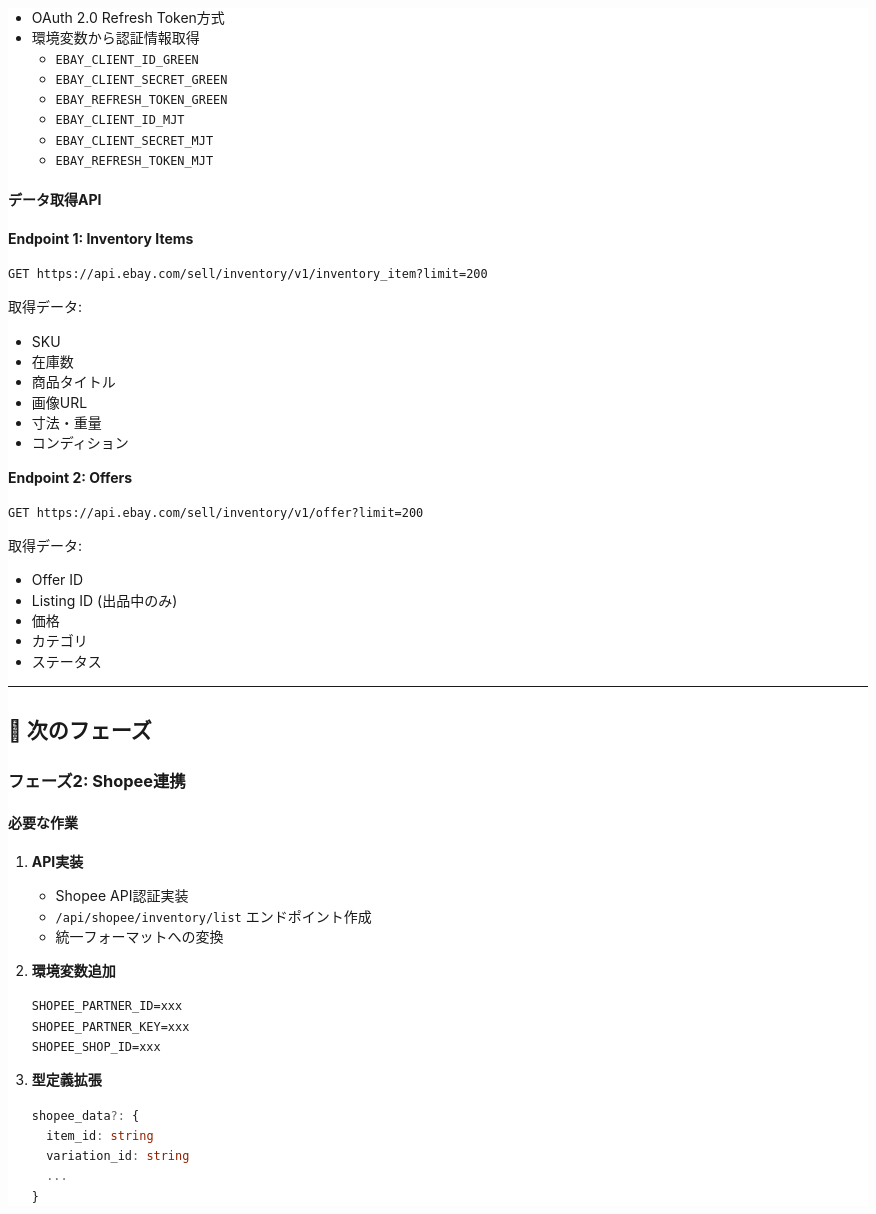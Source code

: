 - OAuth 2.0 Refresh Token方式
- 環境変数から認証情報取得
  - `EBAY_CLIENT_ID_GREEN`
  - `EBAY_CLIENT_SECRET_GREEN`
  - `EBAY_REFRESH_TOKEN_GREEN`
  - `EBAY_CLIENT_ID_MJT`
  - `EBAY_CLIENT_SECRET_MJT`
  - `EBAY_REFRESH_TOKEN_MJT`

#### データ取得API

**Endpoint 1: Inventory Items**
```
GET https://api.ebay.com/sell/inventory/v1/inventory_item?limit=200
```
取得データ:
- SKU
- 在庫数
- 商品タイトル
- 画像URL
- 寸法・重量
- コンディション

**Endpoint 2: Offers**
```
GET https://api.ebay.com/sell/inventory/v1/offer?limit=200
```
取得データ:
- Offer ID
- Listing ID (出品中のみ)
- 価格
- カテゴリ
- ステータス

---

## 🚀 次のフェーズ

### フェーズ2: Shopee連携

#### 必要な作業
1. **API実装**
   - Shopee API認証実装
   - `/api/shopee/inventory/list` エンドポイント作成
   - 統一フォーマットへの変換

2. **環境変数追加**
   ```
   SHOPEE_PARTNER_ID=xxx
   SHOPEE_PARTNER_KEY=xxx
   SHOPEE_SHOP_ID=xxx
   ```

3. **型定義拡張**
   ```typescript
   shopee_data?: {
     item_id: string
     variation_id: string
     ...
   }
   ```
